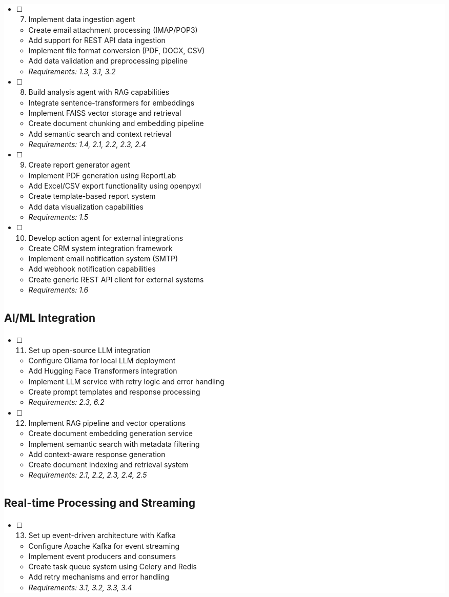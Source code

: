 - [ ] 7. Implement data ingestion agent

  - Create email attachment processing (IMAP/POP3)
  - Add support for REST API data ingestion
  - Implement file format conversion (PDF, DOCX, CSV)
  - Add data validation and preprocessing pipeline
  - _Requirements: 1.3, 3.1, 3.2_

- [ ] 8. Build analysis agent with RAG capabilities

  - Integrate sentence-transformers for embeddings
  - Implement FAISS vector storage and retrieval
  - Create document chunking and embedding pipeline
  - Add semantic search and context retrieval
  - _Requirements: 1.4, 2.1, 2.2, 2.3, 2.4_

- [ ] 9. Create report generator agent

  - Implement PDF generation using ReportLab
  - Add Excel/CSV export functionality using openpyxl
  - Create template-based report system
  - Add data visualization capabilities
  - _Requirements: 1.5_

- [ ] 10. Develop action agent for external integrations
  - Create CRM system integration framework
  - Implement email notification system (SMTP)
  - Add webhook notification capabilities
  - Create generic REST API client for external systems
  - _Requirements: 1.6_

## AI/ML Integration

- [ ] 11. Set up open-source LLM integration

  - Configure Ollama for local LLM deployment
  - Add Hugging Face Transformers integration
  - Implement LLM service with retry logic and error handling
  - Create prompt templates and response processing
  - _Requirements: 2.3, 6.2_

- [ ] 12. Implement RAG pipeline and vector operations
  - Create document embedding generation service
  - Implement semantic search with metadata filtering
  - Add context-aware response generation
  - Create document indexing and retrieval system
  - _Requirements: 2.1, 2.2, 2.3, 2.4, 2.5_

## Real-time Processing and Streaming

- [ ] 13. Set up event-driven architecture with Kafka

  - Configure Apache Kafka for event streaming
  - Implement event producers and consumers
  - Create task queue system using Celery and Redis
  - Add retry mechanisms and error handling
  - _Requirements: 3.1, 3.2, 3.3, 3.4_
